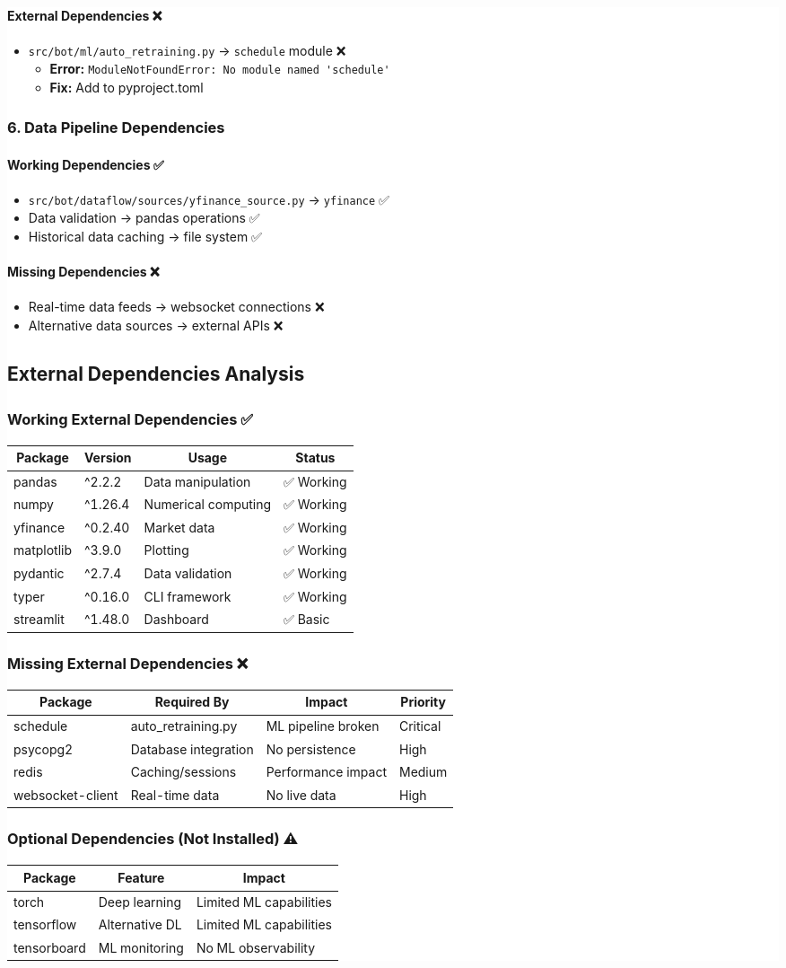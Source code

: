 #### External Dependencies ❌
- `src/bot/ml/auto_retraining.py` → `schedule` module ❌
  - **Error:** `ModuleNotFoundError: No module named 'schedule'`
  - **Fix:** Add to pyproject.toml

### 6. Data Pipeline Dependencies

#### Working Dependencies ✅
- `src/bot/dataflow/sources/yfinance_source.py` → `yfinance` ✅
- Data validation → pandas operations ✅
- Historical data caching → file system ✅

#### Missing Dependencies ❌
- Real-time data feeds → websocket connections ❌
- Alternative data sources → external APIs ❌

## External Dependencies Analysis

### Working External Dependencies ✅

| Package | Version | Usage | Status |
|---------|---------|-------|--------|
| pandas | ^2.2.2 | Data manipulation | ✅ Working |
| numpy | ^1.26.4 | Numerical computing | ✅ Working |
| yfinance | ^0.2.40 | Market data | ✅ Working |
| matplotlib | ^3.9.0 | Plotting | ✅ Working |
| pydantic | ^2.7.4 | Data validation | ✅ Working |
| typer | ^0.16.0 | CLI framework | ✅ Working |
| streamlit | ^1.48.0 | Dashboard | ✅ Basic |

### Missing External Dependencies ❌

| Package | Required By | Impact | Priority |
|---------|-------------|--------|----------|
| schedule | auto_retraining.py | ML pipeline broken | Critical |
| psycopg2 | Database integration | No persistence | High |
| redis | Caching/sessions | Performance impact | Medium |
| websocket-client | Real-time data | No live data | High |

### Optional Dependencies (Not Installed) ⚠️

| Package | Feature | Impact |
|---------|---------|--------|
| torch | Deep learning | Limited ML capabilities |
| tensorflow | Alternative DL | Limited ML capabilities |
| tensorboard | ML monitoring | No ML observability |
